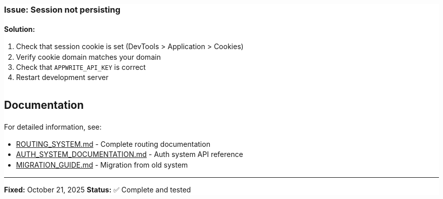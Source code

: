 ### Issue: Session not persisting

**Solution:**
1. Check that session cookie is set (DevTools > Application > Cookies)
2. Verify cookie domain matches your domain
3. Check that `APPWRITE_API_KEY` is correct
4. Restart development server

## Documentation

For detailed information, see:
- [ROUTING_SYSTEM.md](./ROUTING_SYSTEM.md) - Complete routing documentation
- [AUTH_SYSTEM_DOCUMENTATION.md](./AUTH_SYSTEM_DOCUMENTATION.md) - Auth system API reference
- [MIGRATION_GUIDE.md](./MIGRATION_GUIDE.md) - Migration from old system

---

**Fixed:** October 21, 2025
**Status:** ✅ Complete and tested



